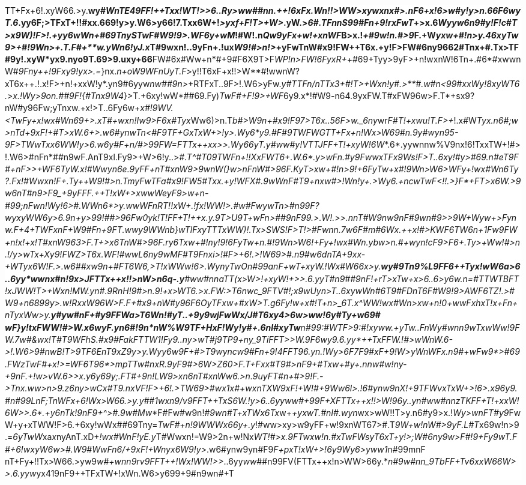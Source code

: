 TT+Fx+6!.xyW66.>y.**wy#*WnTE49FF!++Txx!WT!>>6..*Ry>ww*##nn.++!6xFx.Wn!!>WW>xywxnx#>.nF6+x!6>w#y!y>n.66F6wyT.6*.yy6F;>TFxT+!!#xx.669!y>y.W6>y66!7.Txx6W+!*>yxf+F!T>+W>*.yW.>*6#.TFnnS99#Fn+9!rxFwT*+>x.6*Wyyw6n9#y!*F!c#T>x9W)!F>!.+*yy6wWn+#69TnyS*TwF#W9!9>.WF6*y+wM*!#W!.n*Qw9yFx+w!+xnWF*B>x.!*+#9w!n.#>9*F.+W*yxw+#!n>y.46xyTw9>+#!9Wn>+.T.F#+**w.yWn6!yJ.x*T#9wxn!..9yFn+.!ux*W9!#>n!>*+yFwTnW#x9!FW++T6x.+y!F>FW#6ny9662#Tnx+#.Tx>TF#9y!.xyW*yx9.nyo9T.69>9.uxy+66**FW#6x#Ww+n*#+9#F6X9T>F*WP!n>FW!6FyxR+*+#69+Tyy>9yF>+n!wxnW!6Tn+.#6*#xwwnW#*9Fny++!9Fxy9!yx>.=*}nx.*n+oW9WFnUyT.F*>y!!T6xF+x!!>W**#!wwnW?xT6x++.!.x!F>+n!+xxW!y*.yn9#6yyw*nw##9n>*+RTFxT..9F>!.W6>yFw.*y#*TTFn/nTTx3+#!T>+Wxn!y#.>**#.w#n*<99#xxWy!8xyWT6.>x.!*Wy>9on.##9*F!{#Tnx9W4*}>T.+6xy!wW*##69.Fy)*TwF#+F!9>+WF*6y9.x*!#W9-n64.9yxFW.T#xFW96w>F.T*+sx9?nW#y96Fw;yTnxw.+x!>T..6Fy6w+*x#!9WV.<*TwFy+x!wx#Wn69+>.x*T#+wxn!Iw9>F6x#Tyx*Ww6)>n.T*b#>W9n+#x9!F97>T6x..56F>w._6ny*wr*F#T!+xwu!T.F>+*!.x#W**Tyx.n*6#;w>nTd+9xF!+#T>x*W.6+>*.w6#ynwTn<#F9TF+GxT*xW+>!y>.Wy6*y9.#*F#9TWFWGTT+Fx+n!Wx>W6*9#n.**9y#wyn95-9F>TWwTxx6WW!y>6.w6y#F*+n/#>99FW=FTTx++xx>>.Wy66yT.y**#ww#y!VTTJFF+T!+xyW!6W**.6*.yywnnw%V9nx!6!TxxTW+!#>!.W6>#nFn*##n9wF.AnT9xl.Fy9>+W>6!y..>**#.T^#T09TWFn+!!XxFWT6+.W.6*.y>wFn.#y9*FwwxTFx9Ws!F>T..6xy!#y*>#69.n#e*T9F#+nF>>+WF6TyW.x*!#Wwyn6e.9yFF+nT#xnW9>9w*nW(}w>nFnW#>96F.KyT>xw+#!n>9!+6FyTw+*x#!9Wn>W6>WFy+*!wx#Wn6Ty?.Fx!#Wwxn!<w9>F*+.Ty++W9!#>n.T*myFwTFa#x9!FW5#Txx.+y!*WF*X#.9*wWnF#T9+nxw#>!Wn!*y+.>*Wy6.+n*cwTw*F<!!.>}F*+FT>x6W.>9w6nT#n9>F9_+9yFFF.++T!xW+>xwwW*eyF9>w+n-#99;nFw*n!Wy!6>#.WWn6*>y.**wwWFnRT!!x*W*+.!fx!WW!>.#*w#FwywTn>#n99F?wyxyWW6y>6.9n+y>99!##>96Fw0yk!T!FF+T!++x*.y.9T*>U9T+wFn>##9nF99.>.W!*.>>.nnT#W9nw9nF#*9wn#9>>9W+*Wyw+>*Fynw.F+4+TWFxnF+W9#Fn+9FT.w*wy9WWnb}wTlFxyTTTxWW)!.Tx>SWS!F>T!>#Fwnn.7*w6F#m#6Wx*.++x!#>KWF6TW6n+1Fw9FW+n!*x!+x!*T#xnW963>F.T*+>x6TnW#>96F.ry6Txw+#!ny!9!6FyTw+n.#!9Wn>W6!+Fy+*!wx#Wn*.ybw>n.#+wyn!cF9>F6+.Ty>+Ww!#>n.!*/y>wTx+Xy9!FWZ>T6x.WF!*#wwL6ny9wM*F#T9Fnxi>!#F>+6!.>!W*69>#.n*9#w6dnTA+9xx-+WTyx6W!F.>*.w6##xw9n+#FT6W6,>T!xWWw!6>.Wyn*yTwO*n#99anF+wT+xyW.!Wx#W66x>y.**wy#9Tn9%L9FF6++Tyx!wW6a>6..6yy*wwnx#n!9x>JFTTx++x!!>nW>n6q-.y**#ww#nnaTT(x>W>!+xyW!*+>>.6*.yyT#n9##9nF!+rT>xTw+*x>6..6>y6w.n=#*TTWTBFT!xJWW!T>+Wxn!MW.y*n#.9Rn*H!9#>n.9!+x>WT6.>x.F*W:>T6nwc_9*FTV#!;x9wUyn>T..6xy*wWn*#6T9#FDnT6F#W9!9>AWF6TZ!.>**#W9+n6899y>*.w!RxxW96W>F.F*+#x9+nW#y96F6OyTFxw+#xW>T.g6Fy!w+*x#!T+n>_6T.x^WW!wx#Wn>xw+n!0+wwFxhxT!x+Fn+nTyx*Ww>y.**y#yw#nF+*#y9FFWa>T6Wn!#yT.*.+*9y9wj*FwWx/J#T6xy4>6w>ww!6y#Ty+w6*9# wF}y!txFWW!#>W.x6wyF.yn6#!9*n*nW%W9TF+HxF!Wy!y#+.6nl#xyTw**n#99:#WTF>9:#!xyww.*+yTw..FnWy#wnn9wTxwWw!9FW.7*w#&wx!T#T9WFhS.#x9#FakFTTW1!Fy9..*ny>wT*#j9TP9+ny_9TiFFT>>W.9*F6wy9.6*.yy*++*TxFFW.!#>wWnW.6->!.W6>9#nwB!T>9TF6EnT9xZ9y>y.W*yy6w9F+#>T9wyn*cw9#Fn+9!4FFT96.yn.!*Wy>6F7F9#xF+9!W>yWn*WFx.n*9#+wFw9*>#69.FWz*TwF#+x!*>=WF6T96*>mpTTw#nxR.9yF*9#>6W>*Z60>F.T*+Fxx#T9#>*nF9+#T*xw+#y+.nnw#*w!ny-+9nF.+*!w>vW.6>>x.y6y69y;.F*T#+9*n!LW9>xn6nT#xnWw6.>n.9*uyFT#n+#>9!F.->Tnx.ww>n>9.z6ny>wC*x#T9.nxVF*!F>+6!.>TW*69>#wx1x#+wxnTXW9xF!+W!#+9Ww6l>*.!6#ynw9nX!+9TFWvxT*xW+>!6>.x96*y9.#*n#99LnF;TnWFx+6!Wx>W66.>y.*y##1wxn9/v9FFT++TxS6W.!y>6..6yy*ww*#*+99F+XFTTx++x!!>W!96*y..y*n#ww#nnz*TKFF+T!+xxW!6W>>.6*.+y6*nTk!9nF9+^>#.9*w#Mw**F#Fw#w9n!#*9wn#T+xTWx6Tx*w+*+yxwT.#nI#.wyn*wx>wW!!T>y.n6#y9>x.!*Wy>wnFT#y9*FwW+y+xTWW!F>6.+6xy!wWx##69Tny=*TwF#+n!9WWWx66y+.y*!#ww>xy>w9yFF+w!9xnWT67>#.T*9W+w!nW#>9yF.L#T*x69w!n>9.=*6yTwW*xa*x*nyAnT.xD+*!wx#WnF!yE.y*T#Wwxn!=W9>2n+w!Nx*WT!#>x.9FTwxw!n.#xTwFWsyT6xT+y!>;*W#6ny9w>*F#!9+Fy9wT.F#+6!wxyW*6w>#.W*9#WwFn6/+9xF!+Wnyx6W9!y>*.w6#ynw9yn#F9*F+pxT!xW+>!6y9Wy6>yww1*n#99mnF nT+Fy+!!Tx>W66.>yw9*w#+wnn9rv9FFT++!Wx!WW!>>*..6yy*ww*##n99FV(FTTx++x!n>WW>66y.***n#9w#nn_9TbFF+Tv6xxW66W>>.6*.yyw*yx419nF9++TFxTW+!xWn.W6>y699+9#n9wn#+T